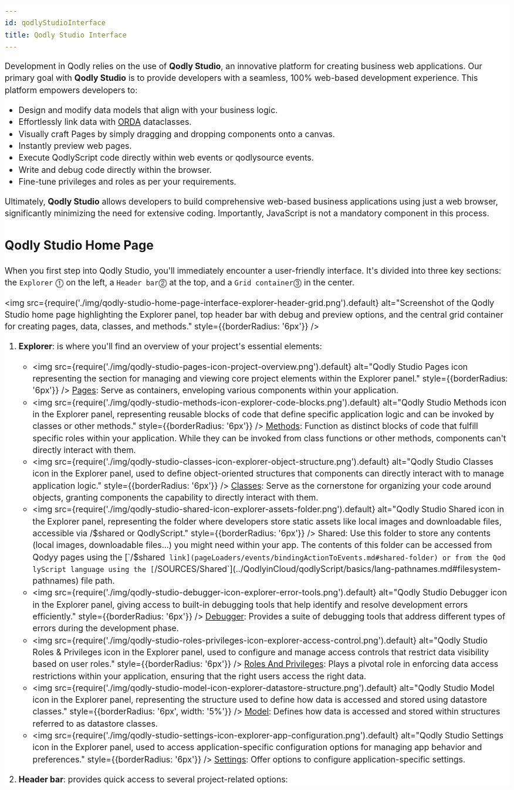 ```yaml
---
id: qodlyStudioInterface
title: Qodly Studio Interface
---
```


Development in Qodly relies on the use of **Qodly Studio**, an innovative platform for creating business web applications. Our primary goal with **Qodly Studio** is to provide developers with a seamless, 100% web-based development experience. This platform empowers developers to:

- Design and modify data models that align with your business logic.
- Effortlessly link data with [ORDA](../orda/data-model.md#the-orda-concept)  dataclasses.
- Visually craft Pages by simply dragging and dropping components onto a canvas.
- Instantly preview web pages.
- Execute QodlyScript code directly within web events or qodlysource events.
- Write and debug code directly within the browser.
- Fine-tune privileges and roles as per your requirements.

Ultimately, **Qodly Studio** allows developers to build comprehensive web-based business applications using just a web browser, significantly minimizing the need for extensive coding. Importantly, JavaScript is not a mandatory component in this process.


## Qodly Studio Home Page

When you first step into Qodly Studio, you'll immediately encounter a user-friendly interface. It's divided into three key sections: the `Explorer` ⓵ on the left, a `Header bar`⓶ at the top, and a `Grid container`⓷ in the center.

<img src={require('./img/qodly-studio-home-page-interface-explorer-header-grid.png').default} alt="Screenshot of the Qodly Studio home page highlighting the Explorer panel, top header bar with debug and preview options, and the central grid container for creating pages, data, classes, and methods." style={{borderRadius: '6px'}} />

1. **Explorer**: is where you'll find an overview of your project's essential elements:

    - <img src={require('./img/qodly-studio-pages-icon-project-overview.png').default} alt="Qodly Studio Pages icon representing the section for managing and viewing core project elements within the Explorer panel." style={{borderRadius: '6px'}} /> [Pages](./pageLoaders/pageLoaderOverview.md#page-editor-overview): Serve as containers, enveloping various components within your application. 
    - <img src={require('./img/qodly-studio-methods-icon-explorer-code-blocks.png').default} alt="Qodly Studio Methods icon in the Explorer panel, representing reusable blocks of code that define specific application logic and can be invoked by classes or other methods." style={{borderRadius: '6px'}} /> [Methods](./coding.md#methods): Function as distinct blocks of code that fulfill specific roles within your application. While they can be invoked from class functions or other methods, components can't directly interact with them.
    - <img src={require('./img/qodly-studio-classes-icon-explorer-object-structure.png').default} alt="Qodly Studio Classes icon in the Explorer panel, used to define object-oriented structures that components can directly interact with to manage application logic." style={{borderRadius: '6px'}} /> [Classes](./coding.md#classes): Serve as the cornerstone for organizing your code around objects, granting components the capability to directly interact with them.
    - <img src={require('./img/qodly-studio-shared-icon-explorer-assets-folder.png').default} alt="Qodly Studio Shared icon in the Explorer panel, representing the folder where developers store static assets like local images and downloadable files, accessible via /$shared or QodlyScript." style={{borderRadius: '6px'}} /> Shared: Use this folder to store any contents (local images, downloadable files...) you might need within your app. The contents of this folder can be accessed from Qodyy pages using the [`/$shared` link](pageLoaders/events/bindingActionToEvents.md#shared-folder) or from the QodlyScript language using the [`/SOURCES/Shared`](../QodlyinCloud/qodlyScript/basics/lang-pathnames.md#filesystem-pathnames) file path.
    - <img src={require('./img/qodly-studio-debugger-icon-explorer-error-tools.png').default} alt="Qodly Studio Debugger icon in the Explorer panel, giving access to built-in debugging tools that help identify and resolve development errors efficiently." style={{borderRadius: '6px'}} /> [Debugger](./debugging.md): Provides a suite of debugging tools that address different types of errors during the development phase.
    - <img src={require('./img/qodly-studio-roles-privileges-icon-explorer-access-control.png').default} alt="Qodly Studio Roles & Privileges icon in the Explorer panel, used to configure and manage access controls that restrict data visibility based on user roles." style={{borderRadius: '6px'}} /> [Roles And Privileges](./roles/rolesPrivilegesOverview.md): Plays a pivotal role in enforcing data access restrictions within your application, ensuring that the right users access the right data.
    - <img src={require('./img/qodly-studio-model-icon-explorer-datastore-structure.png').default} alt="Qodly Studio Model icon in the Explorer panel, representing the structure used to define how data is accessed and stored using datastore classes." style={{borderRadius: '6px', width: '5%'}} /> [Model](./model/model-editor-interface.md): Defines how data is accessed and stored within structures referred to as datastore classes.
    - <img src={require('./img/qodly-studio-settings-icon-explorer-app-configuration.png').default} alt="Qodly Studio Settings icon in the Explorer panel, used to access application-specific configuration options for managing app behavior and preferences." style={{borderRadius: '6px'}} /> [Settings](./settings.md): Offer options to configure application-specific settings.


2. **Header bar**: provides quick access to several project-related options:
